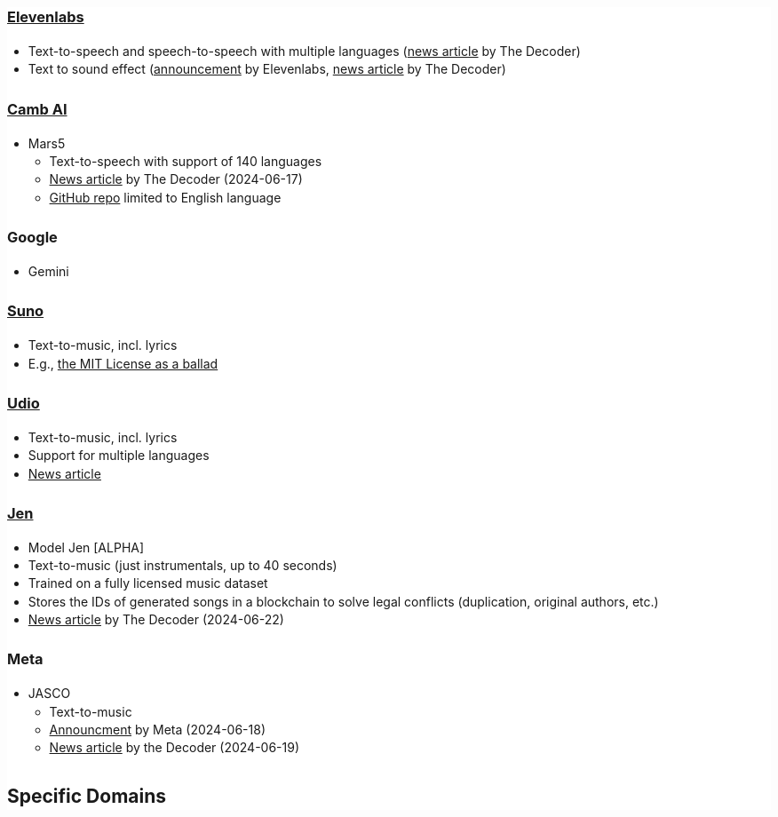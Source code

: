 ### [Elevenlabs](https://elevenlabs.io/)

- Text-to-speech and speech-to-speech with multiple languages ([news article](https://the-decoder.de/sprach-ki-service-elevenlabs-stellt-neues-multisprachen-modell-vor/) by The Decoder)
- Text to sound effect ([announcement](https://elevenlabs.io/blog/sound-effects-are-here/) by Elevenlabs, [news article](https://the-decoder.de/text-zu-boom-ki-sprachgenerator-elevenlabs-unterstuetzt-jetzt-soundeffekte/) by The Decoder)

### [Camb AI](https://www.camb.ai/)

- Mars5
  - Text-to-speech with support of 140 languages
  - [News article](https://the-decoder.de/mars5-soll-elevenlabs-schlagen-und-ist-fuer-englisch-kostenlos/) by The Decoder (2024-06-17)
  - [GitHub repo](https://github.com/Camb-ai/MARS5-TTS) limited to English language

### Google

- Gemini

### [Suno]((https://suno.com/))

- Text-to-music, incl. lyrics
- E.g., [the MIT License as a ballad](https://suno.com/song/da6d4a83-1001-4694-8c28-648a6e8bad0a)

### [Udio](https://www.udio.com/)

- Text-to-music, incl. lyrics
- Support for multiple languages
- [News article](https://www.heise.de/news/Kuenstliche-Intelligenz-Udio-Mit-wenigen-Stichworten-zum-eigenen-Song-9681717.html)

### [Jen](https://www.jenmusic.ai)

- Model Jen [ALPHA]
- Text-to-music (just instrumentals, up to 40 seconds)
- Trained on a fully licensed music dataset
- Stores the IDs of generated songs in a blockchain to solve legal conflicts (duplication, original authors, etc.)
- [News article](https://the-decoder.de/neue-text-zu-audio-ki-jen-verspricht-eigene-songs-ohne-copyright-aerger/) by The Decoder (2024-06-22)

### Meta

- JASCO
  - Text-to-music
  - [Announcment](https://about.fb.com/news/2024/06/releasing-new-ai-research-models-to-accelerate-innovation-at-scale/) by Meta (2024-06-18)
  - [News article](https://the-decoder.de/meta-veroeffentlicht-neue-ki-modelle-fuer-text-bild-und-audio/) by the Decoder (2024-06-19)

## Specific Domains
